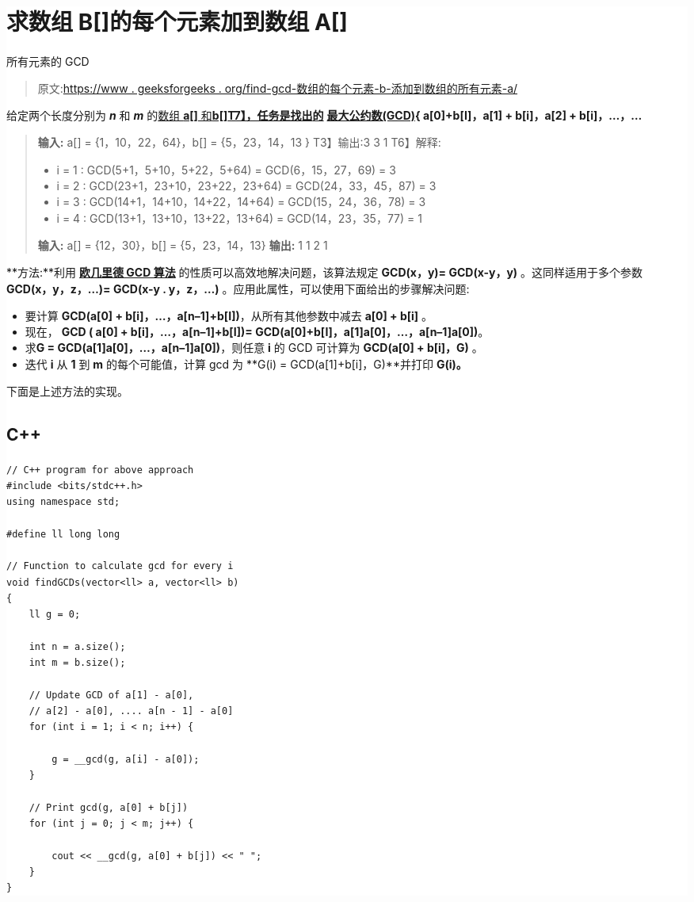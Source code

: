 # 求数组 B[]的每个元素加到数组 A[]

所有元素的 GCD

> 原文:[https://www . geeksforgeeks . org/find-gcd-数组的每个元素-b-添加到数组的所有元素-a/](https://www.geeksforgeeks.org/find-gcd-of-each-element-of-array-b-added-to-all-elements-of-array-a/)

给定两个长度分别为 ***n*** 和 ***m*** 的[数组 **a[]** 和**b[]**T7】，任务是找出**的**](https://www.geeksforgeeks.org/arrays-in-c-cpp/) **[**最大公约数(GCD)**](https://www.geeksforgeeks.org/c-program-find-gcd-hcf-two-numbers/){ a[0]+b[I]，a[1] + b[i]，a[2] + b[i]，…，…**

> **输入:** a[] = {1，10，22，64}，b[] = {5，23，14，13 }
> T3】输出:3 3 1
> T6】解释:
> 
> *   i = 1 : GCD(5+1，5+10，5+22，5+64) = GCD(6，15，27，69) = 3
> *   i = 2 : GCD(23+1，23+10，23+22，23+64) = GCD(24，33，45，87) = 3
> *   i = 3 : GCD(14+1，14+10，14+22，14+64) = GCD(15，24，36，78) = 3
> *   i = 4 : GCD(13+1，13+10，13+22，13+64) = GCD(14，23，35，77) = 1
> 
> **输入:** a[] = {12，30}，b[] = {5，23，14，13}
> **输出:** 1 1 2 1

**方法:**利用 [**欧几里德 GCD 算法**](https://www.geeksforgeeks.org/euclidean-algorithms-basic-and-extended/) 的性质可以高效地解决问题，该算法规定 **GCD(x，y)= GCD(x-y，y)** 。这同样适用于多个参数 **GCD(x，y，z，…)= GCD(x-y . y，z，…)** 。应用此属性，可以使用下面给出的步骤解决问题:

*   要计算 **GCD(a[0] + b[i]，…，a[n–1]+b[I])**，从所有其他参数中减去 **a[0] + b[i]** 。
*   现在， **GCD ( a[0] + b[i]，…，a[n–1]+b[I])= GCD(a[0]+b[I]，a[1]a[0]，…，a[n–1]a[0])**。
*   求**G = GCD(a[1]a[0]，…，a[n–1]a[0])**，则任意 **i** 的 GCD 可计算为 **GCD(a[0] + b[i]，G)** 。
*   迭代 **i** 从 **1** 到 **m** 的每个可能值，计算 gcd 为 **G(i) = GCD(a[1]+b[i]，G)**并打印 **G(i)。**

下面是上述方法的实现。

## C++

```
// C++ program for above approach
#include <bits/stdc++.h>
using namespace std;

#define ll long long

// Function to calculate gcd for every i
void findGCDs(vector<ll> a, vector<ll> b)
{
    ll g = 0;

    int n = a.size();
    int m = b.size();

    // Update GCD of a[1] - a[0],
    // a[2] - a[0], .... a[n - 1] - a[0]
    for (int i = 1; i < n; i++) {

        g = __gcd(g, a[i] - a[0]);
    }

    // Print gcd(g, a[0] + b[j])
    for (int j = 0; j < m; j++) {

        cout << __gcd(g, a[0] + b[j]) << " ";
    }
}

```
